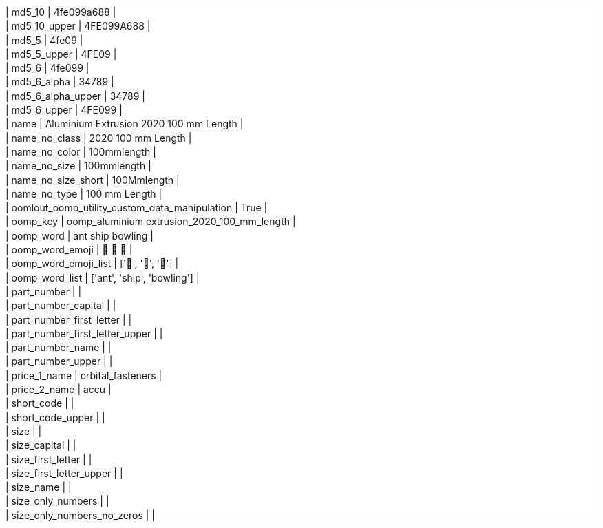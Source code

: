 | md5_10 | 4fe099a688 |  
| md5_10_upper | 4FE099A688 |  
| md5_5 | 4fe09 |  
| md5_5_upper | 4FE09 |  
| md5_6 | 4fe099 |  
| md5_6_alpha | 34789 |  
| md5_6_alpha_upper | 34789 |  
| md5_6_upper | 4FE099 |  
| name | Aluminium Extrusion 2020 100 mm Length |  
| name_no_class | 2020 100 mm Length |  
| name_no_color | 100mmlength |  
| name_no_size | 100mmlength |  
| name_no_size_short | 100Mmlength |  
| name_no_type | 100 mm Length |  
| oomlout_oomp_utility_custom_data_manipulation | True |  
| oomp_key | oomp_aluminium extrusion_2020_100_mm_length |  
| oomp_word | ant ship bowling |  
| oomp_word_emoji | :ant: :ship: :bowling: |  
| oomp_word_emoji_list | [':ant:', ':ship:', ':bowling:'] |  
| oomp_word_list | ['ant', 'ship', 'bowling'] |  
| part_number |  |  
| part_number_capital |  |  
| part_number_first_letter |  |  
| part_number_first_letter_upper |  |  
| part_number_name |  |  
| part_number_upper |  |  
| price_1_name | orbital_fasteners |  
| price_2_name | accu |  
| short_code |  |  
| short_code_upper |  |  
| size |  |  
| size_capital |  |  
| size_first_letter |  |  
| size_first_letter_upper |  |  
| size_name |  |  
| size_only_numbers |  |  
| size_only_numbers_no_zeros |  |  